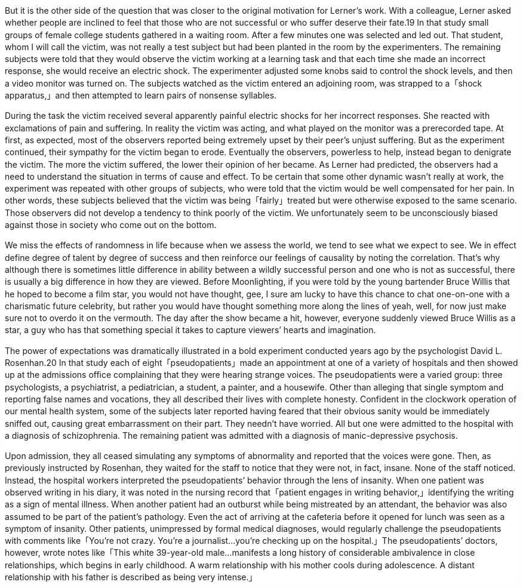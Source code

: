 But it is the other side of the question that was closer to the original motivation for Lerner’s work. With a colleague, Lerner asked whether people are inclined to feel that those who are not successful or who suffer deserve their fate.19 In that study small groups of female college students gathered in a waiting room. After a few minutes one was selected and led out. That student, whom I will call the victim, was not really a test subject but had been planted in the room by the experimenters. The remaining subjects were told that they would observe the victim working at a learning task and that each time she made an incorrect response, she would receive an electric shock. The experimenter adjusted some knobs said to control the shock levels, and then a video monitor was turned on. The subjects watched as the victim entered an adjoining room, was strapped to a「shock apparatus,」and then attempted to learn pairs of nonsense syllables.

During the task the victim received several apparently painful electric shocks for her incorrect responses. She reacted with exclamations of pain and suffering. In reality the victim was acting, and what played on the monitor was a prerecorded tape. At first, as expected, most of the observers reported being extremely upset by their peer’s unjust suffering. But as the experiment continued, their sympathy for the victim began to erode. Eventually the observers, powerless to help, instead began to denigrate the victim. The more the victim suffered, the lower their opinion of her became. As Lerner had predicted, the observers had a need to understand the situation in terms of cause and effect. To be certain that some other dynamic wasn’t really at work, the experiment was repeated with other groups of subjects, who were told that the victim would be well compensated for her pain. In other words, these subjects believed that the victim was being「fairly」treated but were otherwise exposed to the same scenario. Those observers did not develop a tendency to think poorly of the victim. We unfortunately seem to be unconsciously biased against those in society who come out on the bottom.

We miss the effects of randomness in life because when we assess the world, we tend to see what we expect to see. We in effect define degree of talent by degree of success and then reinforce our feelings of causality by noting the correlation. That’s why although there is sometimes little difference in ability between a wildly successful person and one who is not as successful, there is usually a big difference in how they are viewed. Before Moonlighting, if you were told by the young bartender Bruce Willis that he hoped to become a film star, you would not have thought, gee, I sure am lucky to have this chance to chat one-on-one with a charismatic future celebrity, but rather you would have thought something more along the lines of yeah, well, for now just make sure not to overdo it on the vermouth. The day after the show became a hit, however, everyone suddenly viewed Bruce Willis as a star, a guy who has that something special it takes to capture viewers’ hearts and imagination.

The power of expectations was dramatically illustrated in a bold experiment conducted years ago by the psychologist David L. Rosenhan.20 In that study each of eight「pseudopatients」made an appointment at one of a variety of hospitals and then showed up at the admissions office complaining that they were hearing strange voices. The pseudopatients were a varied group: three psychologists, a psychiatrist, a pediatrician, a student, a painter, and a housewife. Other than alleging that single symptom and reporting false names and vocations, they all described their lives with complete honesty. Confident in the clockwork operation of our mental health system, some of the subjects later reported having feared that their obvious sanity would be immediately sniffed out, causing great embarrassment on their part. They needn’t have worried. All but one were admitted to the hospital with a diagnosis of schizophrenia. The remaining patient was admitted with a diagnosis of manic-depressive psychosis.

Upon admission, they all ceased simulating any symptoms of abnormality and reported that the voices were gone. Then, as previously instructed by Rosenhan, they waited for the staff to notice that they were not, in fact, insane. None of the staff noticed. Instead, the hospital workers interpreted the pseudopatients’ behavior through the lens of insanity. When one patient was observed writing in his diary, it was noted in the nursing record that「patient engages in writing behavior,」identifying the writing as a sign of mental illness. When another patient had an outburst while being mistreated by an attendant, the behavior was also assumed to be part of the patient’s pathology. Even the act of arriving at the cafeteria before it opened for lunch was seen as a symptom of insanity. Other patients, unimpressed by formal medical diagnoses, would regularly challenge the pseudopatients with comments like「You’re not crazy. You’re a journalist…you’re checking up on the hospital.」The pseudopatients’ doctors, however, wrote notes like「This white 39-year-old male…manifests a long history of considerable ambivalence in close relationships, which begins in early childhood. A warm relationship with his mother cools during adolescence. A distant relationship with his father is described as being very intense.」
